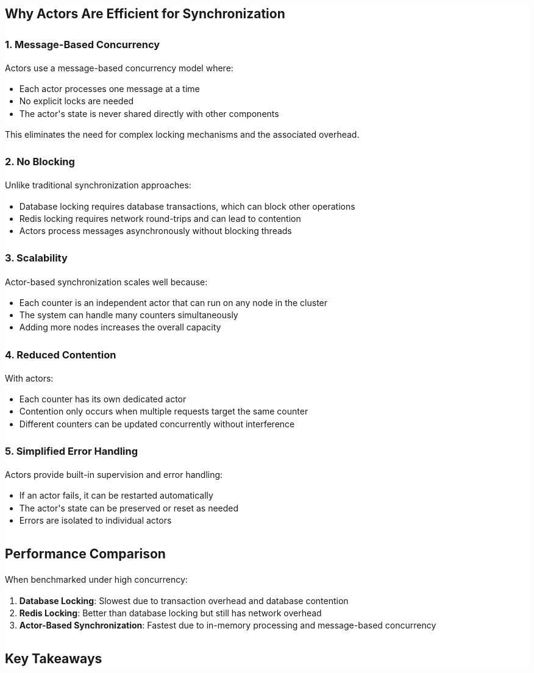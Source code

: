 ## Why Actors Are Efficient for Synchronization

### 1. Message-Based Concurrency

Actors use a message-based concurrency model where:

- Each actor processes one message at a time
- No explicit locks are needed
- The actor's state is never shared directly with other components

This eliminates the need for complex locking mechanisms and the associated overhead.

### 2. No Blocking

Unlike traditional synchronization approaches:

- Database locking requires database transactions, which can block other operations
- Redis locking requires network round-trips and can lead to contention
- Actors process messages asynchronously without blocking threads

### 3. Scalability

Actor-based synchronization scales well because:

- Each counter is an independent actor that can run on any node in the cluster
- The system can handle many counters simultaneously
- Adding more nodes increases the overall capacity

### 4. Reduced Contention

With actors:

- Each counter has its own dedicated actor
- Contention only occurs when multiple requests target the same counter
- Different counters can be updated concurrently without interference

### 5. Simplified Error Handling

Actors provide built-in supervision and error handling:

- If an actor fails, it can be restarted automatically
- The actor's state can be preserved or reset as needed
- Errors are isolated to individual actors

## Performance Comparison

When benchmarked under high concurrency:

1. **Database Locking**: Slowest due to transaction overhead and database contention
2. **Redis Locking**: Better than database locking but still has network overhead
3. **Actor-Based Synchronization**: Fastest due to in-memory processing and message-based concurrency

## Key Takeaways
